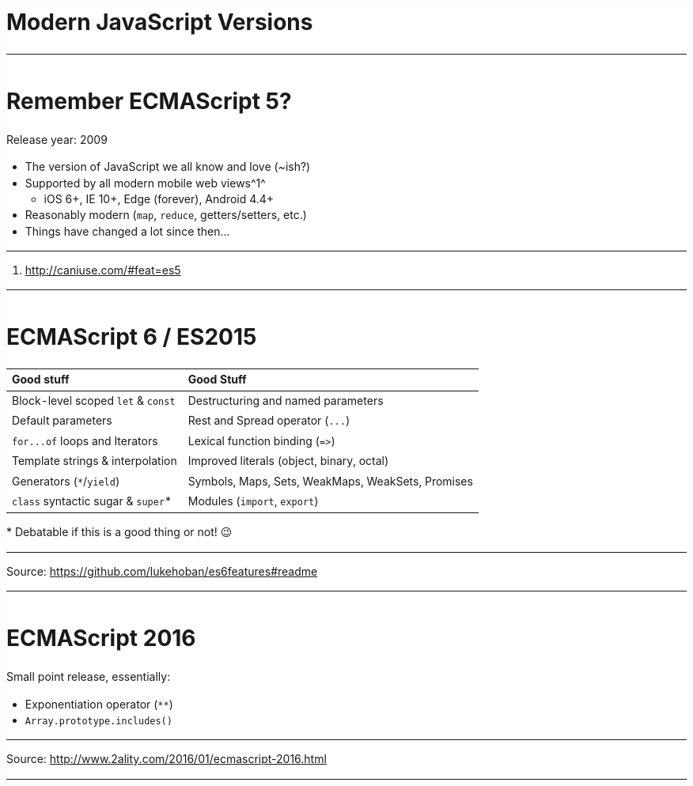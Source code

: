 
# Modern JavaScript Versions

---

# Remember ECMAScript 5?

Release year: 2009

* The version of JavaScript we all know and love (~ish?)
* Supported by all modern mobile web views^1^
    * iOS 6+, IE 10+, Edge (forever), Android 4.4+
* Reasonably modern (`map`, `reduce`, getters/setters, etc.)
* Things have changed a lot since then...

<hr>

1.  http://caniuse.com/#feat=es5

---

# ECMAScript 6 / ES2015

 Good stuff                            | Good Stuff 
:--------------------------------------|:-----------
Block-level scoped `let` & `const`      | Destructuring and named parameters 
Default parameters                     | Rest and Spread operator (`...`)
`for...of` loops and Iterators         | Lexical function binding (`=>`)
Template strings & interpolation       | Improved literals (object, binary, octal)
Generators (`*`/`yield`)               | Symbols, Maps, Sets, WeakMaps, WeakSets, Promises
`class` syntactic sugar & `super`\*    | Modules (`import`, `export`)


\* Debatable if this is a good thing or not! :wink:

<hr>

Source: https://github.com/lukehoban/es6features#readme

---

# ECMAScript 2016

Small point release, essentially:

* Exponentiation operator (`**`)
* `Array.prototype.includes()`

<hr>

Source: http://www.2ality.com/2016/01/ecmascript-2016.html 

---
